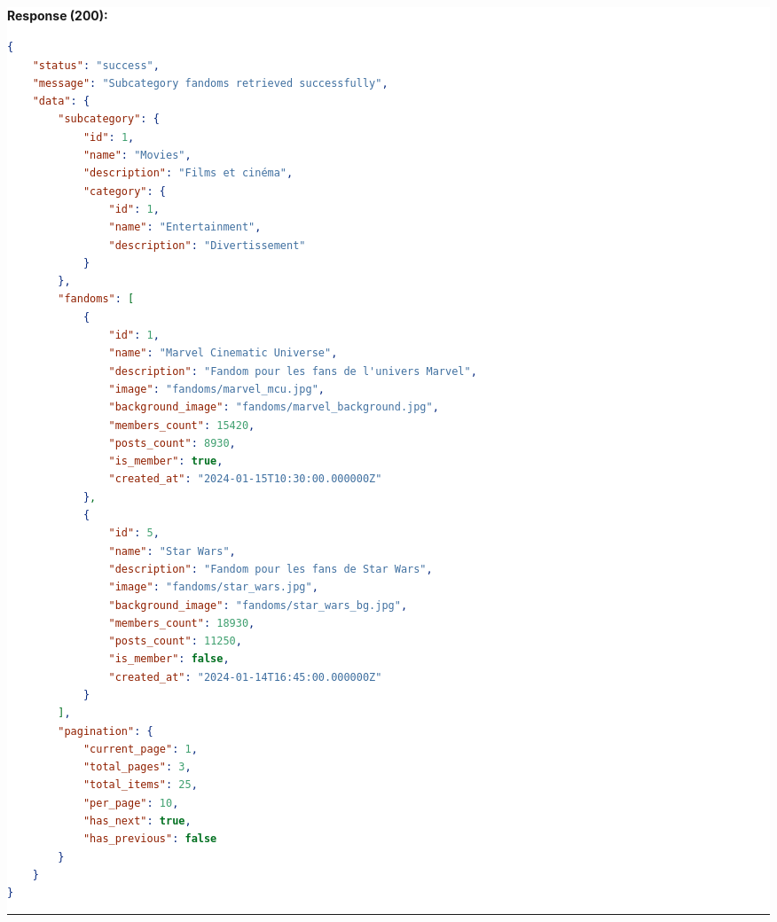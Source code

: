 **Response (200):**
```json
{
    "status": "success",
    "message": "Subcategory fandoms retrieved successfully",
    "data": {
        "subcategory": {
            "id": 1,
            "name": "Movies",
            "description": "Films et cinéma",
            "category": {
                "id": 1,
                "name": "Entertainment",
                "description": "Divertissement"
            }
        },
        "fandoms": [
            {
                "id": 1,
                "name": "Marvel Cinematic Universe",
                "description": "Fandom pour les fans de l'univers Marvel",
                "image": "fandoms/marvel_mcu.jpg",
                "background_image": "fandoms/marvel_background.jpg",
                "members_count": 15420,
                "posts_count": 8930,
                "is_member": true,
                "created_at": "2024-01-15T10:30:00.000000Z"
            },
            {
                "id": 5,
                "name": "Star Wars",
                "description": "Fandom pour les fans de Star Wars",
                "image": "fandoms/star_wars.jpg",
                "background_image": "fandoms/star_wars_bg.jpg",
                "members_count": 18930,
                "posts_count": 11250,
                "is_member": false,
                "created_at": "2024-01-14T16:45:00.000000Z"
            }
        ],
        "pagination": {
            "current_page": 1,
            "total_pages": 3,
            "total_items": 25,
            "per_page": 10,
            "has_next": true,
            "has_previous": false
        }
    }
}
```

---